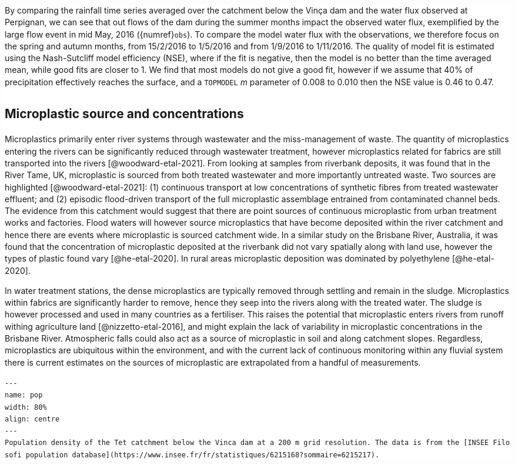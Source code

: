 By comparing the rainfall time series averaged over the catchment below the Vinça dam and the water flux observed at Perpignan, we can see that out flows of the dam during the summer months impact the observed water flux, exemplified by the large flow event in mid May, 2016 ({numref}`obs`). To compare the model water flux with the observations, we therefore focus on the spring and autumn months, from 15/2/2016 to 1/5/2016 and from 1/9/2016 to 1/11/2016. The quality of model fit is estimated using the Nash-Sutcliff model efficiency (NSE), where if the fit is negative, then the model is no better than the time averaged mean, while good fits are closer to 1. We find that most models do not give a good fit, however if we assume that 40% of precipitation effectively reaches the surface, and a `TOPMODEL` $m$ parameter of 0.008 to 0.010 then the NSE value is 0.46 to 0.47.

## Microplastic source and concentrations

Microplastics primarily enter river systems through wastewater and the miss-management of waste. The quantity of microplastics entering the rivers can be significantly reduced through wastewater treatment, however microplastics related for fabrics are still transported into the rivers [@woodward-etal-2021]. From looking at samples from riverbank deposits, it was found that in the River Tame, UK, microplastic is sourced from both treated wastewater and more importantly untreated waste. Two sources are highlighted [@woodward-etal-2021]: (1) continuous transport at low concentrations of synthetic fibres from treated wastewater effluent; and (2) episodic flood-driven transport of the full microplastic assemblage entrained from contaminated channel beds. The evidence from this catchment would suggest that there are point sources of continuous microplastic from urban treatment works and factories. Flood waters will however source microplastics that have become deposited within the river catchment and hence there are events where microplastic is sourced catchment wide. In a similar study on the Brisbane River, Australia, it was found that the concentration of microplastic deposited at the riverbank did not vary spatially along with land use, however the types of plastic found vary [@he-etal-2020]. In rural areas microplastic deposition was dominated by polyethylene [@he-etal-2020].

In water treatment stations, the dense microplastics are typically removed through settling and remain in the sludge. Microplastics within fabrics are significantly harder to remove, hence they seep into the rivers along with the treated water. The sludge is however processed and used in many countries as a fertiliser. This raises the potential that microplastic enters rivers from runoff withing agriculture land [@nizzetto-etal-2016], and might explain the lack of variability in microplastic concentrations in the Brisbane River. Atmospheric falls could also act as a source of microplastic in soil and along catchment slopes. Regardless, microplastics are ubiquitous within the environment, and with the current lack of continuous monitoring within any fluvial system there is current estimates on the sources of microplastic are extrapolated from a handful of measurements.

```{figure} ./2dplots/pop-density.png
---
name: pop
width: 80%
align: centre
---
Population density of the Tet catchment below the Vinca dam at a 200 m grid resolution. The data is from the [INSEE Filosofi population database](https://www.insee.fr/fr/statistiques/6215168?sommaire=6215217).
```
